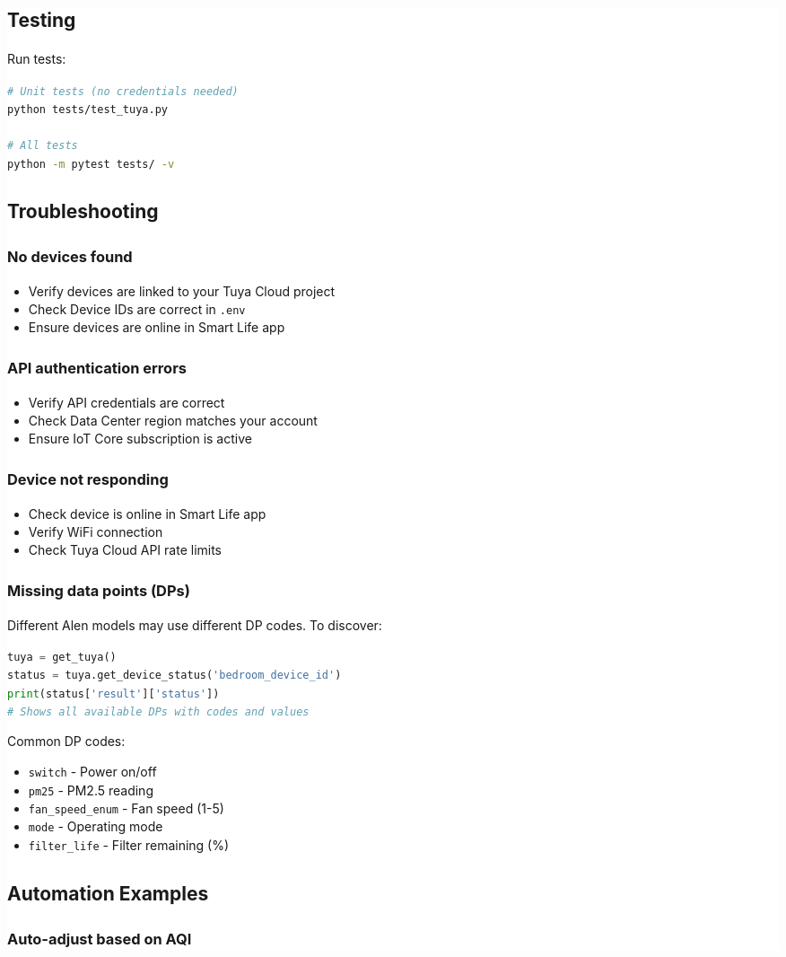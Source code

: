 ## Testing

Run tests:

```bash
# Unit tests (no credentials needed)
python tests/test_tuya.py

# All tests
python -m pytest tests/ -v
```

## Troubleshooting

### No devices found
- Verify devices are linked to your Tuya Cloud project
- Check Device IDs are correct in `.env`
- Ensure devices are online in Smart Life app

### API authentication errors
- Verify API credentials are correct
- Check Data Center region matches your account
- Ensure IoT Core subscription is active

### Device not responding
- Check device is online in Smart Life app
- Verify WiFi connection
- Check Tuya Cloud API rate limits

### Missing data points (DPs)
Different Alen models may use different DP codes. To discover:

```python
tuya = get_tuya()
status = tuya.get_device_status('bedroom_device_id')
print(status['result']['status'])
# Shows all available DPs with codes and values
```

Common DP codes:
- `switch` - Power on/off
- `pm25` - PM2.5 reading
- `fan_speed_enum` - Fan speed (1-5)
- `mode` - Operating mode
- `filter_life` - Filter remaining (%)

## Automation Examples

### Auto-adjust based on AQI
